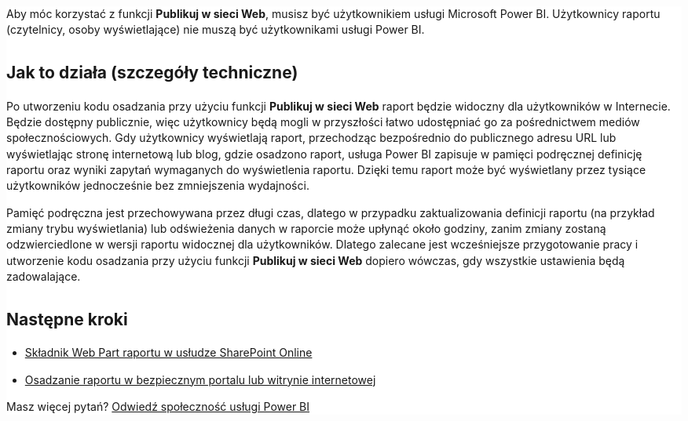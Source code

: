 Aby móc korzystać z funkcji **Publikuj w sieci Web**, musisz być użytkownikiem usługi Microsoft Power BI. Użytkownicy raportu (czytelnicy, osoby wyświetlające) nie muszą być użytkownikami usługi Power BI.

## <a name="how-it-works-technical-details"></a>Jak to działa (szczegóły techniczne)

Po utworzeniu kodu osadzania przy użyciu funkcji **Publikuj w sieci Web** raport będzie widoczny dla użytkowników w Internecie. Będzie dostępny publicznie, więc użytkownicy będą mogli w przyszłości łatwo udostępniać go za pośrednictwem mediów społecznościowych. Gdy użytkownicy wyświetlają raport, przechodząc bezpośrednio do publicznego adresu URL lub wyświetlając stronę internetową lub blog, gdzie osadzono raport, usługa Power BI zapisuje w pamięci podręcznej definicję raportu oraz wyniki zapytań wymaganych do wyświetlenia raportu. Dzięki temu raport może być wyświetlany przez tysiące użytkowników jednocześnie bez zmniejszenia wydajności.

Pamięć podręczna jest przechowywana przez długi czas, dlatego w przypadku zaktualizowania definicji raportu (na przykład zmiany trybu wyświetlania) lub odświeżenia danych w raporcie może upłynąć około godziny, zanim zmiany zostaną odzwierciedlone w wersji raportu widocznej dla użytkowników. Dlatego zalecane jest wcześniejsze przygotowanie pracy i utworzenie kodu osadzania przy użyciu funkcji **Publikuj w sieci Web** dopiero wówczas, gdy wszystkie ustawienia będą zadowalające.

## <a name="next-steps"></a>Następne kroki

- [Składnik Web Part raportu w usłudze SharePoint Online](service-embed-report-spo.md) 

- [Osadzanie raportu w bezpiecznym portalu lub witrynie internetowej](service-embed-secure.md)

Masz więcej pytań? [Odwiedź społeczność usługi Power BI](http://community.powerbi.com/)
